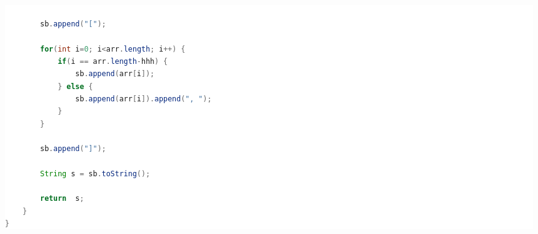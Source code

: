 ```java

        sb.append("[");

        for(int i=0; i<arr.length; i++) {
            if(i == arr.length-hhh) {
                sb.append(arr[i]);
            } else {
                sb.append(arr[i]).append(", ");
            }
        }

        sb.append("]");

        String s = sb.toString();

        return  s;
    }
}
```
